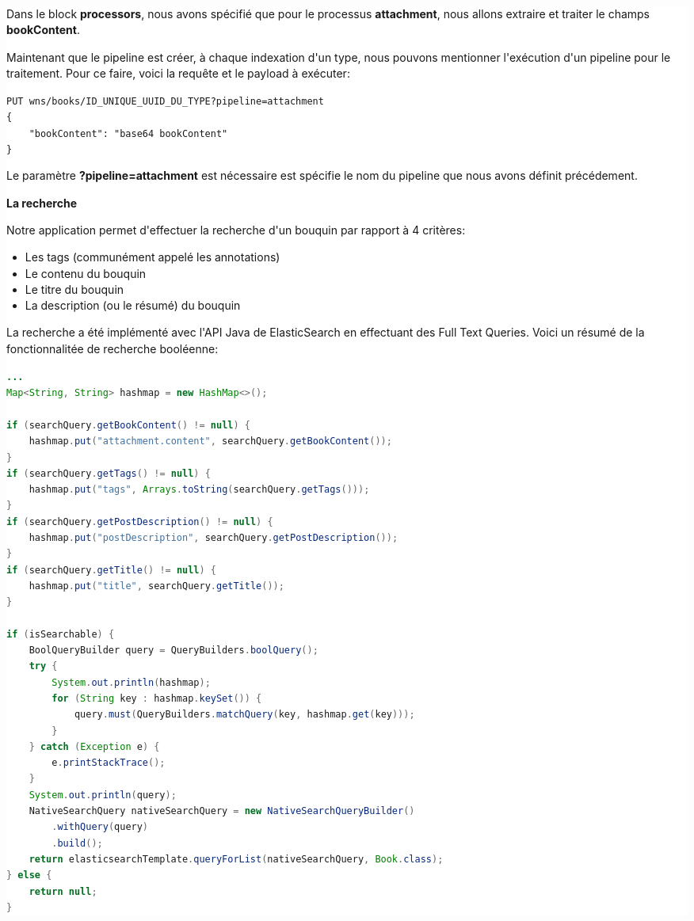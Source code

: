 Dans le block **processors**, nous avons spécifié que pour le processus **attachment**, nous allons extraire et traiter le champs **bookContent**. 

Maintenant que le pipeline est créer, à chaque indexation d'un type, nous pouvons mentionner l'exécution d'un pipeline pour le traitement. Pour ce faire, voici la requête et le payload à exécuter:

```
PUT wns/books/ID_UNIQUE_UUID_DU_TYPE?pipeline=attachment
{
    "bookContent": "base64 bookContent"
}
```

Le paramètre **?pipeline=attachment** est nécessaire est spécifie le nom du pipeline que nous avons définit précédement.

**La recherche**

Notre application permet d'effectuer la recherche d'un bouquin par rapport à 4 critères:

- Les tags (communément appelé les annotations)
- Le contenu du bouquin
- Le titre du bouquin
- La description (ou le résumé) du bouquin

La recherche a été implémenté avec l'API Java de ElasticSearch en effectuant des Full Text Queries. Voici un résumé de la fonctionnalitée de recherche booléenne:

```java
...
Map<String, String> hashmap = new HashMap<>();

if (searchQuery.getBookContent() != null) {
    hashmap.put("attachment.content", searchQuery.getBookContent());
}
if (searchQuery.getTags() != null) {
    hashmap.put("tags", Arrays.toString(searchQuery.getTags()));
}
if (searchQuery.getPostDescription() != null) {
    hashmap.put("postDescription", searchQuery.getPostDescription());
}
if (searchQuery.getTitle() != null) {
    hashmap.put("title", searchQuery.getTitle());
}

if (isSearchable) {
    BoolQueryBuilder query = QueryBuilders.boolQuery();
    try {
        System.out.println(hashmap);
        for (String key : hashmap.keySet()) {
            query.must(QueryBuilders.matchQuery(key, hashmap.get(key)));
        }
    } catch (Exception e) {
        e.printStackTrace();
    }
    System.out.println(query);
    NativeSearchQuery nativeSearchQuery = new NativeSearchQueryBuilder()
        .withQuery(query)
        .build();
    return elasticsearchTemplate.queryForList(nativeSearchQuery, Book.class);
} else {
    return null;
}
```
